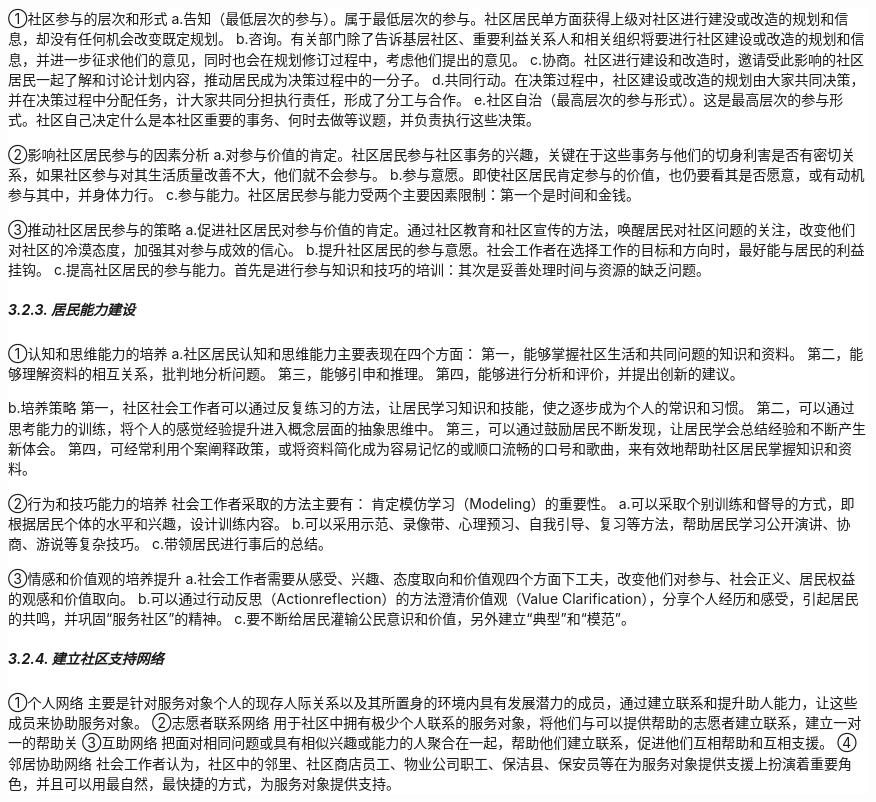 ①社区参与的层次和形式
a.告知（最低层次的参与）。属于最低层次的参与。社区居民单方面获得上级对社区进行建没或改造的规划和信息，却没有任何机会改变既定规划。
b.咨询。有关部门除了告诉基层社区、重要利益关系人和相关组织将要进行社区建设或改造的规划和信息，并进一步征求他们的意见，同时也会在规划修订过程中，考虑他们提出的意见。
c.协商。社区进行建设和改造时，邀请受此影响的社区居民一起了解和讨论计划内容，推动居民成为决策过程中的一分子。
d.共同行动。在决策过程中，社区建设或改造的规划由大家共同决策，并在决策过程中分配任务，计大家共同分担执行责任，形成了分工与合作。
e.社区自治（最高层次的参与形式）。这是最高层次的参与形式。社区自己决定什么是本社区重要的事务、何时去做等议题，并负责执行这些决策。

②影响社区居民参与的因素分析
a.对参与价值的肯定。社区居民参与社区事务的兴趣，关键在于这些事务与他们的切身利害是否有密切关系，如果社区参与对其生活质量改善不大，他们就不会参与。
b.参与意愿。即使社区居民肯定参与的价值，也仍要看其是否愿意，或有动机参与其中，并身体力行。
c.参与能力。社区居民参与能力受两个主要因素限制：第一个是时间和金钱。

③推动社区居民参与的策略
a.促进社区居民对参与价值的肯定。通过社区教育和社区宣传的方法，唤醒居民对社区问题的关注，改变他们对社区的冷漠态度，加强其对参与成效的信心。
b.提升社区居民的参与意愿。社会工作者在选择工作的目标和方向时，最好能与居民的利益挂钩。
c.提高社区居民的参与能力。首先是进行参与知识和技巧的培训：其次是妥善处理时间与资源的缺乏问题。

##### 3.2.3. 居民能力建设
①认知和思维能力的培养
a.社区居民认知和思维能力主要表现在四个方面：
第一，能够掌握社区生活和共同问题的知识和资料。
第二，能够理解资料的相互关系，批判地分析问题。
第三，能够引申和推理。
第四，能够进行分析和评价，并提出创新的建议。

b.培养策略
第一，社区社会工作者可以通过反复练习的方法，让居民学习知识和技能，使之逐步成为个人的常识和习惯。
第二，可以通过思考能力的训练，将个人的感觉经验提升进入概念层面的抽象思维中。
第三，可以通过鼓励居民不断发现，让居民学会总结经验和不断产生新体会。
第四，可经常利用个案阐释政策，或将资料简化成为容易记忆的或顺口流畅的口号和歌曲，来有效地帮助社区居民掌握知识和资料。

②行为和技巧能力的培养
社会工作者采取的方法主要有：
肯定模仿学习（Modeling）的重要性。
a.可以采取个别训练和督导的方式，即根据居民个体的水平和兴趣，设计训练内容。
b.可以采用示范、录像带、心理预习、自我引导、复习等方法，帮助居民学习公开演讲、协商、游说等复杂技巧。
c.带领居民进行事后的总结。

③情感和价值观的培养提升
a.社会工作者需要从感受、兴趣、态度取向和价值观四个方面下工夫，改变他们对参与、社会正义、居民权益的观感和价值取向。
b.可以通过行动反思（Actionreflection）的方法澄清价值观（Value Clarification），分享个人经历和感受，引起居民的共鸣，并巩固“服务社区”的精神。
c.要不断给居民灌输公民意识和价值，另外建立“典型”和“模范”。

##### 3.2.4. 建立社区支持网络
①个人网络
主要是针对服务对象个人的现存人际关系以及其所置身的环境内具有发展潜力的成员，通过建立联系和提升助人能力，让这些成员来协助服务对象。
②志愿者联系网络
用于社区中拥有极少个人联系的服务对象，将他们与可以提供帮助的志愿者建立联系，建立一对一的帮助关
③互助网络
把面对相同问题或具有相似兴趣或能力的人聚合在一起，帮助他们建立联系，促进他们互相帮助和互相支援。
④邻居协助网络
社会工作者认为，社区中的邻里、社区商店员工、物业公司职工、保洁县、保安员等在为服务对象提供支援上扮演着重要角色，并且可以用最自然，最快捷的方式，为服务对象提供支持。